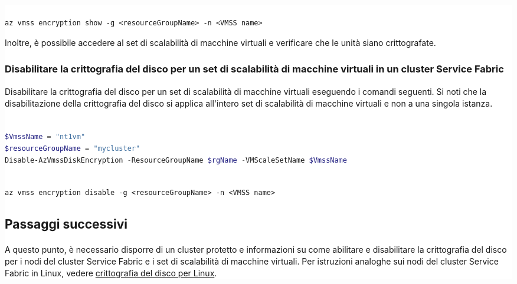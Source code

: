 ```azurecli

az vmss encryption show -g <resourceGroupName> -n <VMSS name>

```


Inoltre, è possibile accedere al set di scalabilità di macchine virtuali e verificare che le unità siano crittografate.

### <a name="disable-disk-encryption-for-a-virtual-machine-scale-set-in-a-service-fabric-cluster"></a>Disabilitare la crittografia del disco per un set di scalabilità di macchine virtuali in un cluster Service Fabric 
Disabilitare la crittografia del disco per un set di scalabilità di macchine virtuali eseguendo i comandi seguenti. Si noti che la disabilitazione della crittografia del disco si applica all'intero set di scalabilità di macchine virtuali e non a una singola istanza.

```powershell

$VmssName = "nt1vm"
$resourceGroupName = "mycluster"
Disable-AzVmssDiskEncryption -ResourceGroupName $rgName -VMScaleSetName $VmssName

```

```CLI

az vmss encryption disable -g <resourceGroupName> -n <VMSS name>

```


## <a name="next-steps"></a>Passaggi successivi
A questo punto, è necessario disporre di un cluster protetto e informazioni su come abilitare e disabilitare la crittografia del disco per i nodi del cluster Service Fabric e i set di scalabilità di macchine virtuali. Per istruzioni analoghe sui nodi del cluster Service Fabric in Linux, vedere [crittografia del disco per Linux](service-fabric-enable-azure-disk-encryption-linux.md).

[customize-your-cluster-template]: https://github.com/Azure-Samples/service-fabric-cluster-templates/tree/master/5-VM-Windows-1-NodeTypes-Secure#creating-a-custom-arm-template
